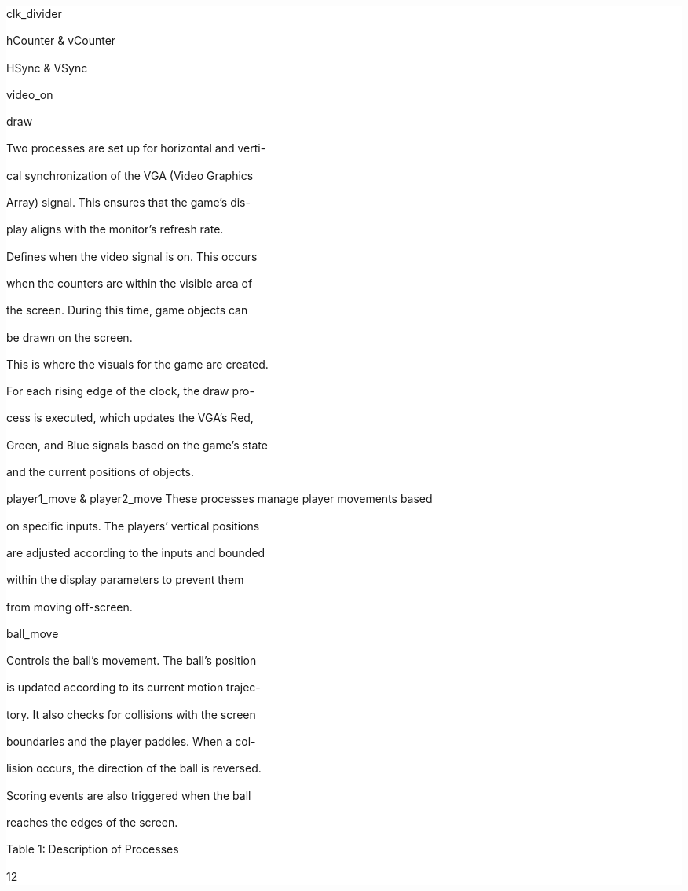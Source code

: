 clk\_divider

hCounter & vCounter

HSync & VSync

video\_on

draw

Two processes are set up for horizontal and verti-

cal synchronization of the VGA (Video Graphics

Array) signal. This ensures that the game’s dis-

play aligns with the monitor’s refresh rate.

Deﬁnes when the video signal is on. This occurs

when the counters are within the visible area of

the screen. During this time, game objects can

be drawn on the screen.

This is where the visuals for the game are created.

For each rising edge of the clock, the draw pro-

cess is executed, which updates the VGA’s Red,

Green, and Blue signals based on the game’s state

and the current positions of objects.

player1\_move & player2\_move These processes manage player movements based

on speciﬁc inputs. The players’ vertical positions

are adjusted according to the inputs and bounded

within the display parameters to prevent them

from moving oﬀ-screen.

ball\_move

Controls the ball’s movement. The ball’s position

is updated according to its current motion trajec-

tory. It also checks for collisions with the screen

boundaries and the player paddles. When a col-

lision occurs, the direction of the ball is reversed.

Scoring events are also triggered when the ball

reaches the edges of the screen.

Table 1: Description of Processes

12
